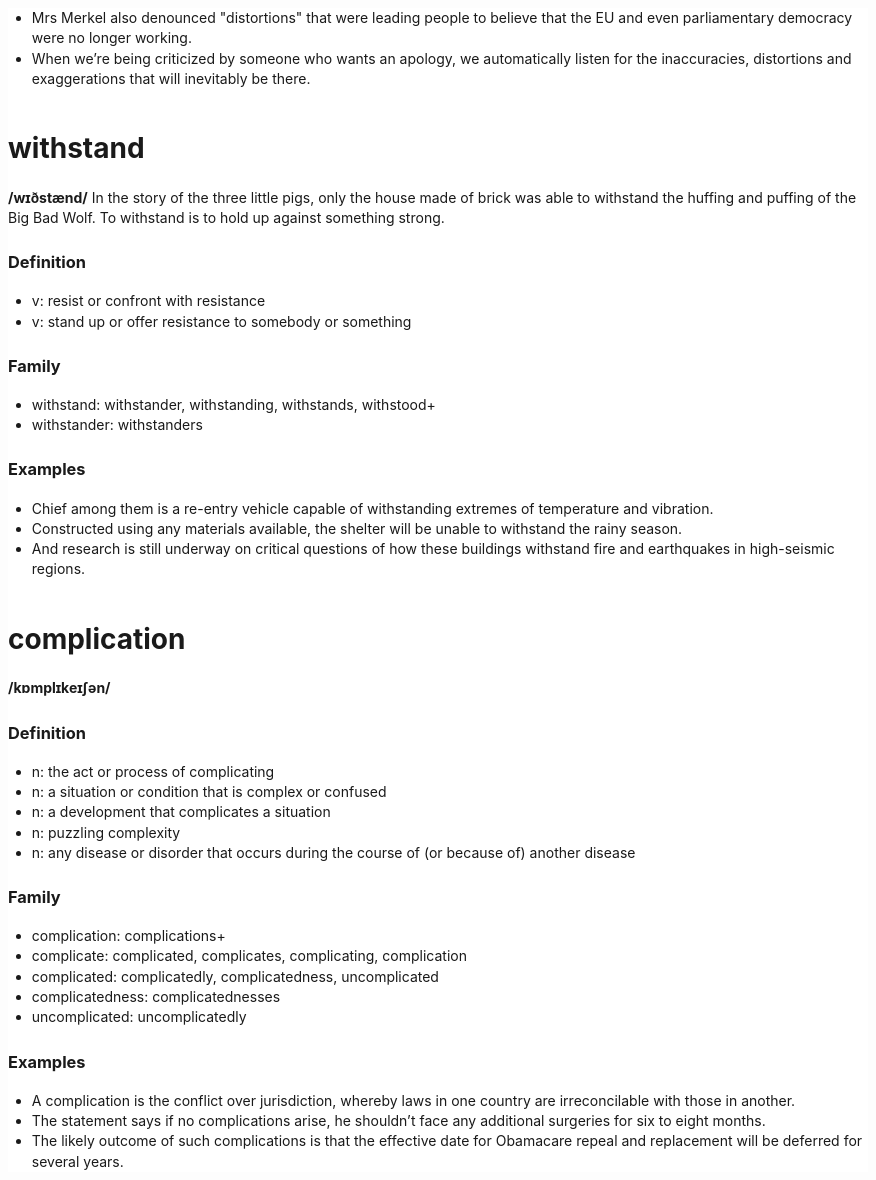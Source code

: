 - Mrs Merkel also denounced "distortions" that were leading people to believe that the EU and even parliamentary democracy were no longer working.
- When we’re being criticized by someone who wants an apology, we automatically listen for the inaccuracies, distortions and exaggerations that will inevitably be there.

# withstand
**/wɪðstænd/**
In the story of the three little pigs, only the house made of brick was able to withstand the huffing and puffing of the Big Bad Wolf. To withstand is to hold up against something strong.
### Definition
- v: resist or confront with resistance
- v: stand up or offer resistance to somebody or something
### Family
- withstand: withstander, withstanding, withstands, withstood+
- withstander: withstanders
### Examples
- Chief among them is a re-entry vehicle capable of withstanding extremes of temperature and vibration.
- Constructed using any materials available, the shelter will be unable to withstand the rainy season.
- And research is still underway on critical questions of how these buildings withstand fire and earthquakes in high-seismic regions.

# complication
**/kɒmplɪkeɪʃən/**
### Definition
- n: the act or process of complicating
- n: a situation or condition that is complex or confused
- n: a development that complicates a situation
- n: puzzling complexity
- n: any disease or disorder that occurs during the course of (or because of) another disease
### Family
- complication: complications+
- complicate: complicated, complicates, complicating, complication
- complicated: complicatedly, complicatedness, uncomplicated
- complicatedness: complicatednesses
- uncomplicated: uncomplicatedly
### Examples
- A complication is the conflict over jurisdiction, whereby laws in one country are irreconcilable with those in another.
- The statement says if no complications arise, he shouldn’t face any additional surgeries for six to eight months.
- The likely outcome of such complications is that the effective date for Obamacare repeal and replacement will be deferred for several years.
